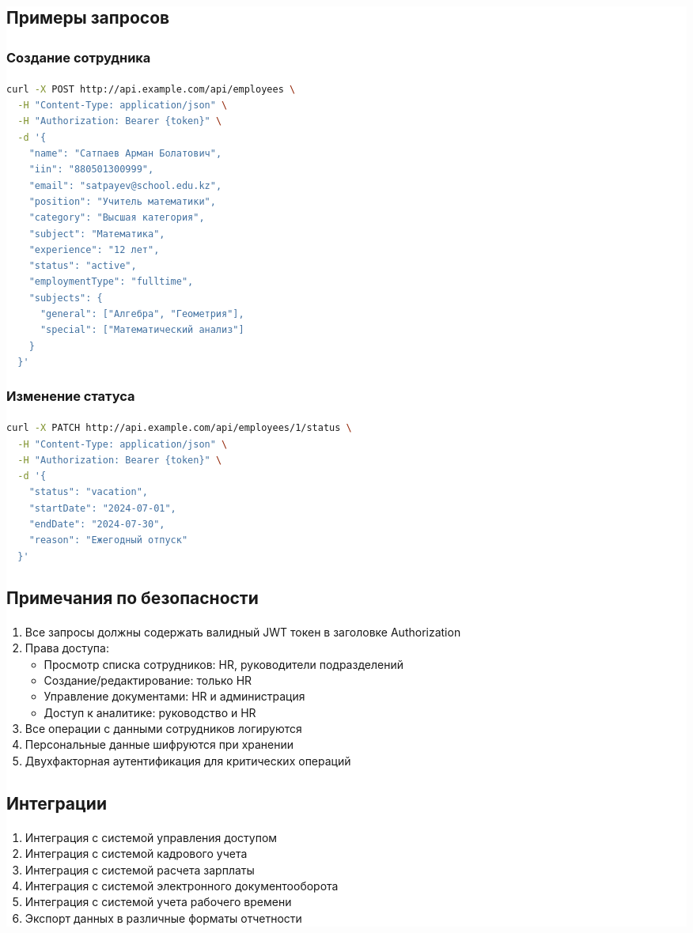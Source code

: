 ## Примеры запросов

### Создание сотрудника
```bash
curl -X POST http://api.example.com/api/employees \
  -H "Content-Type: application/json" \
  -H "Authorization: Bearer {token}" \
  -d '{
    "name": "Сатпаев Арман Болатович",
    "iin": "880501300999",
    "email": "satpayev@school.edu.kz",
    "position": "Учитель математики",
    "category": "Высшая категория",
    "subject": "Математика",
    "experience": "12 лет",
    "status": "active",
    "employmentType": "fulltime",
    "subjects": {
      "general": ["Алгебра", "Геометрия"],
      "special": ["Математический анализ"]
    }
  }'
```

### Изменение статуса
```bash
curl -X PATCH http://api.example.com/api/employees/1/status \
  -H "Content-Type: application/json" \
  -H "Authorization: Bearer {token}" \
  -d '{
    "status": "vacation",
    "startDate": "2024-07-01",
    "endDate": "2024-07-30",
    "reason": "Ежегодный отпуск"
  }'
```

## Примечания по безопасности
1. Все запросы должны содержать валидный JWT токен в заголовке Authorization
2. Права доступа:
   - Просмотр списка сотрудников: HR, руководители подразделений
   - Создание/редактирование: только HR
   - Управление документами: HR и администрация
   - Доступ к аналитике: руководство и HR
3. Все операции с данными сотрудников логируются
4. Персональные данные шифруются при хранении
5. Двухфакторная аутентификация для критических операций

## Интеграции
1. Интеграция с системой управления доступом
2. Интеграция с системой кадрового учета
3. Интеграция с системой расчета зарплаты
4. Интеграция с системой электронного документооборота
5. Интеграция с системой учета рабочего времени
6. Экспорт данных в различные форматы отчетности 